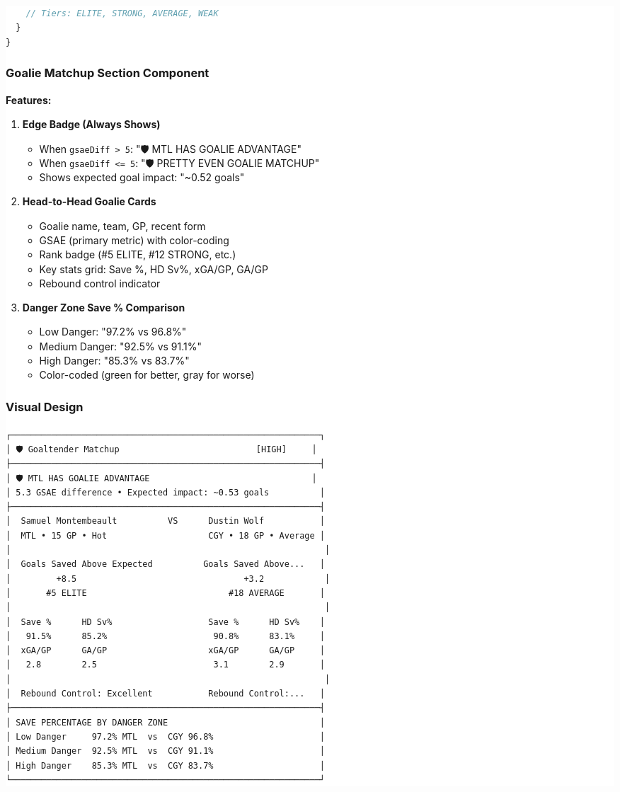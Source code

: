```javascript
    // Tiers: ELITE, STRONG, AVERAGE, WEAK
  }
}
```

### Goalie Matchup Section Component

**Features:**

1. **Edge Badge (Always Shows)**
   - When `gsaeDiff > 5`: "🛡️ MTL HAS GOALIE ADVANTAGE"
   - When `gsaeDiff <= 5`: "🛡️ PRETTY EVEN GOALIE MATCHUP"
   - Shows expected goal impact: "~0.52 goals"

2. **Head-to-Head Goalie Cards**
   - Goalie name, team, GP, recent form
   - GSAE (primary metric) with color-coding
   - Rank badge (#5 ELITE, #12 STRONG, etc.)
   - Key stats grid: Save %, HD Sv%, xGA/GP, GA/GP
   - Rebound control indicator

3. **Danger Zone Save % Comparison**
   - Low Danger: "97.2% vs 96.8%"
   - Medium Danger: "92.5% vs 91.1%"
   - High Danger: "85.3% vs 83.7%"
   - Color-coded (green for better, gray for worse)

### Visual Design

```
┌─────────────────────────────────────────────────────────────┐
│ 🛡️ Goaltender Matchup                           [HIGH]     │
├─────────────────────────────────────────────────────────────┤
│ 🛡️ MTL HAS GOALIE ADVANTAGE                                │
│ 5.3 GSAE difference • Expected impact: ~0.53 goals          │
├─────────────────────────────────────────────────────────────┤
│  Samuel Montembeault          VS      Dustin Wolf           │
│  MTL • 15 GP • Hot                    CGY • 18 GP • Average │
│                                                              │
│  Goals Saved Above Expected          Goals Saved Above...   │
│         +8.5                                 +3.2            │
│       #5 ELITE                            #18 AVERAGE       │
│                                                              │
│  Save %      HD Sv%                   Save %      HD Sv%    │
│   91.5%      85.2%                     90.8%      83.1%     │
│  xGA/GP      GA/GP                    xGA/GP      GA/GP     │
│   2.8        2.5                       3.1        2.9       │
│                                                              │
│  Rebound Control: Excellent           Rebound Control:...   │
├─────────────────────────────────────────────────────────────┤
│ SAVE PERCENTAGE BY DANGER ZONE                              │
│ Low Danger     97.2% MTL  vs  CGY 96.8%                     │
│ Medium Danger  92.5% MTL  vs  CGY 91.1%                     │
│ High Danger    85.3% MTL  vs  CGY 83.7%                     │
└─────────────────────────────────────────────────────────────┘
```
